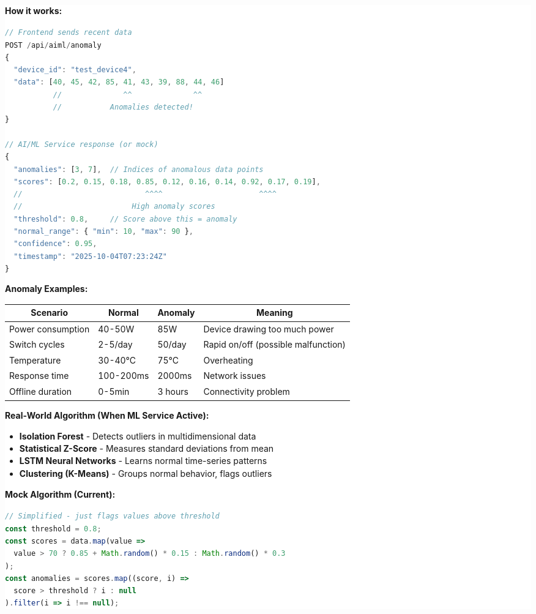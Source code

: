 **How it works:**

```javascript
// Frontend sends recent data
POST /api/aiml/anomaly
{
  "device_id": "test_device4",
  "data": [40, 45, 42, 85, 41, 43, 39, 88, 44, 46]
           //              ^^              ^^
           //           Anomalies detected!
}

// AI/ML Service response (or mock)
{
  "anomalies": [3, 7],  // Indices of anomalous data points
  "scores": [0.2, 0.15, 0.18, 0.85, 0.12, 0.16, 0.14, 0.92, 0.17, 0.19],
  //                            ^^^^                      ^^^^
  //                         High anomaly scores
  "threshold": 0.8,     // Score above this = anomaly
  "normal_range": { "min": 10, "max": 90 },
  "confidence": 0.95,
  "timestamp": "2025-10-04T07:23:24Z"
}
```

**Anomaly Examples:**

| Scenario | Normal | Anomaly | Meaning |
|----------|--------|---------|---------|
| Power consumption | 40-50W | 85W | Device drawing too much power |
| Switch cycles | 2-5/day | 50/day | Rapid on/off (possible malfunction) |
| Temperature | 30-40°C | 75°C | Overheating |
| Response time | 100-200ms | 2000ms | Network issues |
| Offline duration | 0-5min | 3 hours | Connectivity problem |

**Real-World Algorithm (When ML Service Active):**
- **Isolation Forest** - Detects outliers in multidimensional data
- **Statistical Z-Score** - Measures standard deviations from mean
- **LSTM Neural Networks** - Learns normal time-series patterns
- **Clustering (K-Means)** - Groups normal behavior, flags outliers

**Mock Algorithm (Current):**
```javascript
// Simplified - just flags values above threshold
const threshold = 0.8;
const scores = data.map(value => 
  value > 70 ? 0.85 + Math.random() * 0.15 : Math.random() * 0.3
);
const anomalies = scores.map((score, i) => 
  score > threshold ? i : null
).filter(i => i !== null);
```
